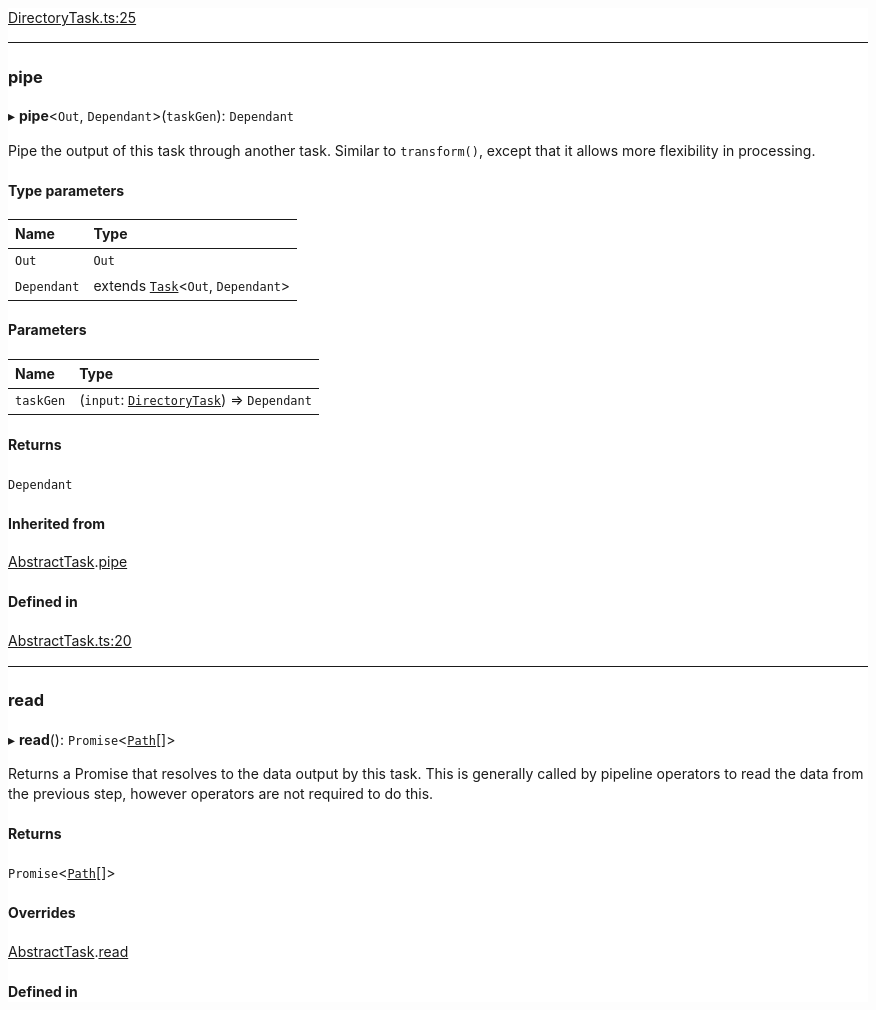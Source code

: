 [DirectoryTask.ts:25](https://github.com/viridia/overrun/blob/2973034/src/DirectoryTask.ts#L25)

___

### pipe

▸ **pipe**<`Out`, `Dependant`\>(`taskGen`): `Dependant`

Pipe the output of this task through another task. Similar to `transform()`, except that
it allows more flexibility in processing.

#### Type parameters

| Name | Type |
| :------ | :------ |
| `Out` | `Out` |
| `Dependant` | extends [`Task`](../interfaces/index.Task.md)<`Out`, `Dependant`\> |

#### Parameters

| Name | Type |
| :------ | :------ |
| `taskGen` | (`input`: [`DirectoryTask`](index.DirectoryTask.md)) => `Dependant` |

#### Returns

`Dependant`

#### Inherited from

[AbstractTask](index.AbstractTask.md).[pipe](index.AbstractTask.md#pipe)

#### Defined in

[AbstractTask.ts:20](https://github.com/viridia/overrun/blob/2973034/src/AbstractTask.ts#L20)

___

### read

▸ **read**(): `Promise`<[`Path`](index.Path.md)[]\>

Returns a Promise that resolves to the data output by this task. This is
generally called by pipeline operators to read the data from the previous step, however
operators are not required to do this.

#### Returns

`Promise`<[`Path`](index.Path.md)[]\>

#### Overrides

[AbstractTask](index.AbstractTask.md).[read](index.AbstractTask.md#read)

#### Defined in
